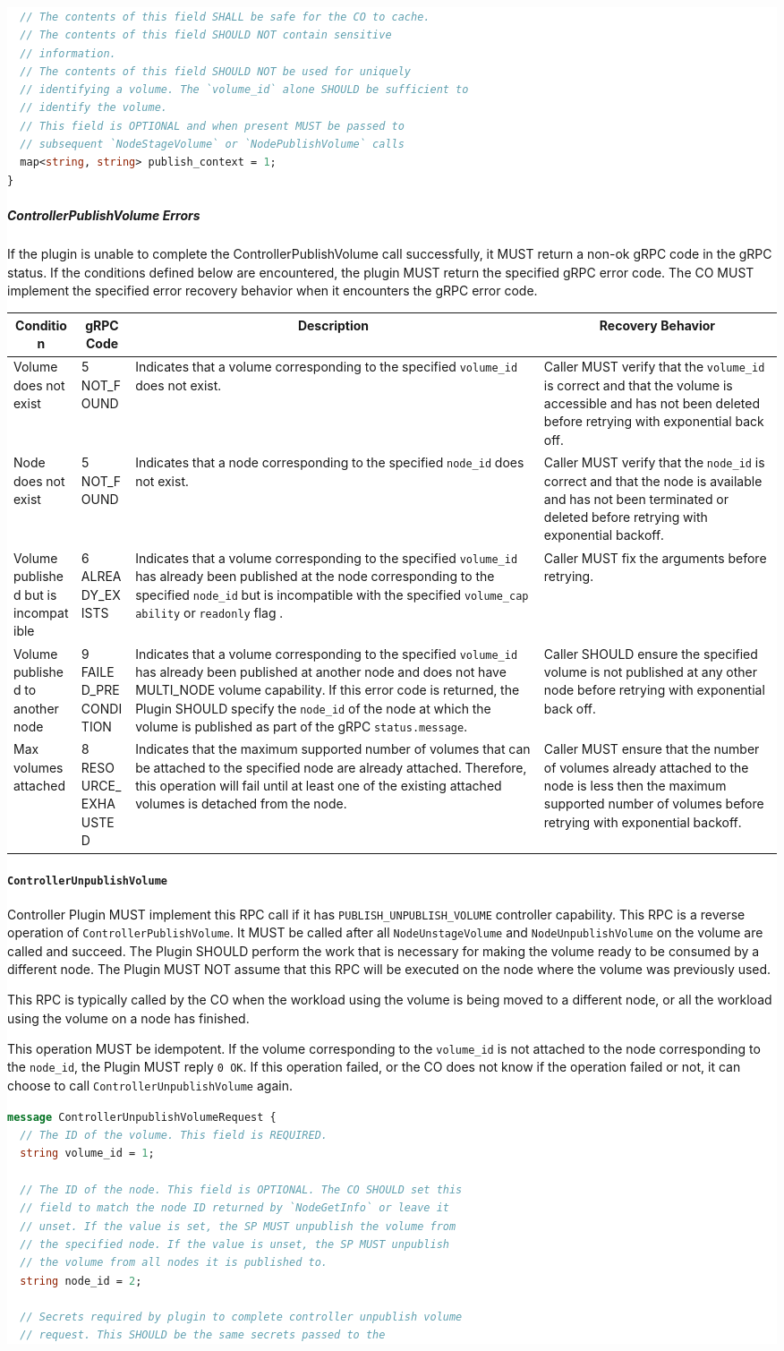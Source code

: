 ```protobuf
  // The contents of this field SHALL be safe for the CO to cache.
  // The contents of this field SHOULD NOT contain sensitive
  // information.
  // The contents of this field SHOULD NOT be used for uniquely
  // identifying a volume. The `volume_id` alone SHOULD be sufficient to
  // identify the volume.
  // This field is OPTIONAL and when present MUST be passed to
  // subsequent `NodeStageVolume` or `NodePublishVolume` calls
  map<string, string> publish_context = 1;
}
```

##### ControllerPublishVolume Errors

If the plugin is unable to complete the ControllerPublishVolume call successfully, it MUST return a non-ok gRPC code in the gRPC status.
If the conditions defined below are encountered, the plugin MUST return the specified gRPC error code.
The CO MUST implement the specified error recovery behavior when it encounters the gRPC error code.

| Condition | gRPC Code | Description | Recovery Behavior |
|-----------|-----------|-------------|-------------------|
| Volume does not exist | 5 NOT_FOUND | Indicates that a volume corresponding to the specified `volume_id` does not exist. | Caller MUST verify that the `volume_id` is correct and that the volume is accessible and has not been deleted before retrying with exponential back off. |
| Node does not exist | 5 NOT_FOUND | Indicates that a node corresponding to the specified `node_id` does not exist. | Caller MUST verify that the `node_id` is correct and that the node is available and has not been terminated or deleted before retrying with exponential backoff. |
| Volume published but is incompatible | 6 ALREADY_EXISTS | Indicates that a volume corresponding to the specified `volume_id` has already been published at the node corresponding to the specified `node_id` but is incompatible with the specified `volume_capability` or `readonly` flag . | Caller MUST fix the arguments before retrying. |
| Volume published to another node | 9 FAILED_PRECONDITION | Indicates that a volume corresponding to the specified `volume_id` has already been published at another node and does not have MULTI_NODE volume capability. If this error code is returned, the Plugin SHOULD specify the `node_id` of the node at which the volume is published as part of the gRPC `status.message`. | Caller SHOULD ensure the specified volume is not published at any other node before retrying with exponential back off. |
| Max volumes attached | 8 RESOURCE_EXHAUSTED | Indicates that the maximum supported number of volumes that can be attached to the specified node are already attached. Therefore, this operation will fail until at least one of the existing attached volumes is detached from the node. | Caller MUST ensure that the number of volumes already attached to the node is less then the maximum supported number of volumes before retrying with exponential backoff. |

#### `ControllerUnpublishVolume`

Controller Plugin MUST implement this RPC call if it has `PUBLISH_UNPUBLISH_VOLUME` controller capability.
This RPC is a reverse operation of `ControllerPublishVolume`.
It MUST be called after all `NodeUnstageVolume` and `NodeUnpublishVolume` on the volume are called and succeed.
The Plugin SHOULD perform the work that is necessary for making the volume ready to be consumed by a different node.
The Plugin MUST NOT assume that this RPC will be executed on the node where the volume was previously used.

This RPC is typically called by the CO when the workload using the volume is being moved to a different node, or all the workload using the volume on a node has finished.

This operation MUST be idempotent.
If the volume corresponding to the `volume_id` is not attached to the node corresponding to the `node_id`, the Plugin MUST reply `0 OK`.
If this operation failed, or the CO does not know if the operation failed or not, it can choose to call `ControllerUnpublishVolume` again.

```protobuf
message ControllerUnpublishVolumeRequest {
  // The ID of the volume. This field is REQUIRED.
  string volume_id = 1;

  // The ID of the node. This field is OPTIONAL. The CO SHOULD set this
  // field to match the node ID returned by `NodeGetInfo` or leave it
  // unset. If the value is set, the SP MUST unpublish the volume from
  // the specified node. If the value is unset, the SP MUST unpublish
  // the volume from all nodes it is published to.
  string node_id = 2;

  // Secrets required by plugin to complete controller unpublish volume
  // request. This SHOULD be the same secrets passed to the
```